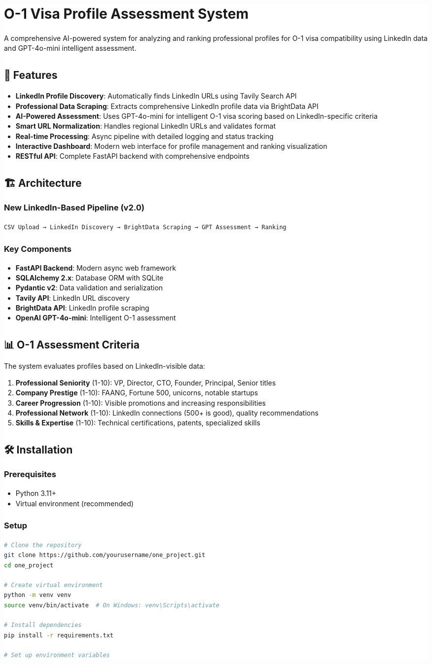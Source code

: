 # O-1 Visa Profile Assessment System

A comprehensive AI-powered system for analyzing and ranking professional profiles for O-1 visa compatibility using LinkedIn data and GPT-4o-mini intelligent assessment.

## 🚀 Features

- **LinkedIn Profile Discovery**: Automatically finds LinkedIn URLs using Tavily Search API
- **Professional Data Scraping**: Extracts comprehensive LinkedIn profile data via BrightData API
- **AI-Powered Assessment**: Uses GPT-4o-mini for intelligent O-1 visa scoring based on LinkedIn-specific criteria
- **Smart URL Normalization**: Handles regional LinkedIn URLs and validates format
- **Real-time Processing**: Async pipeline with detailed logging and status tracking
- **Interactive Dashboard**: Modern web interface for profile management and ranking visualization
- **RESTful API**: Complete FastAPI backend with comprehensive endpoints

## 🏗️ Architecture

### New LinkedIn-Based Pipeline (v2.0)
```
CSV Upload → LinkedIn Discovery → BrightData Scraping → GPT Assessment → Ranking
```

### Key Components
- **FastAPI Backend**: Modern async web framework
- **SQLAlchemy 2.x**: Database ORM with SQLite
- **Pydantic v2**: Data validation and serialization
- **Tavily API**: LinkedIn URL discovery
- **BrightData API**: LinkedIn profile scraping
- **OpenAI GPT-4o-mini**: Intelligent O-1 assessment

## 📊 O-1 Assessment Criteria

The system evaluates profiles based on LinkedIn-visible data:

1. **Professional Seniority** (1-10): VP, Director, CTO, Founder, Principal, Senior titles
2. **Company Prestige** (1-10): FAANG, Fortune 500, unicorns, notable startups
3. **Career Progression** (1-10): Visible promotions and increasing responsibilities
4. **Professional Network** (1-10): LinkedIn connections (500+ is good), quality recommendations
5. **Skills & Expertise** (1-10): Technical certifications, patents, specialized skills

## 🛠️ Installation

### Prerequisites
- Python 3.11+
- Virtual environment (recommended)

### Setup
```bash
# Clone the repository
git clone https://github.com/yourusername/one_project.git
cd one_project

# Create virtual environment
python -m venv venv
source venv/bin/activate  # On Windows: venv\Scripts\activate

# Install dependencies
pip install -r requirements.txt

# Set up environment variables
```